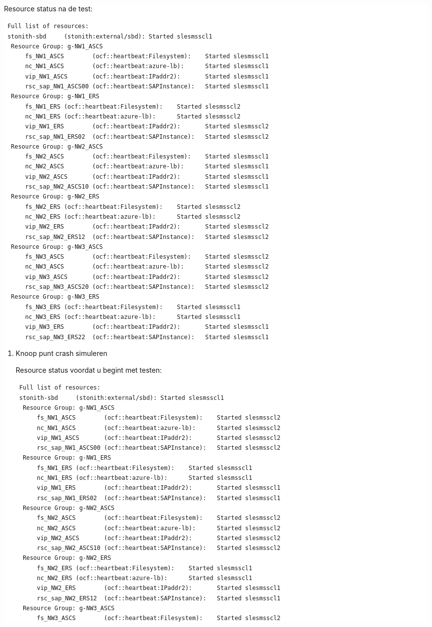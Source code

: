    Resource status na de test:

   ```
    Full list of resources:
    stonith-sbd     (stonith:external/sbd): Started slesmsscl1
     Resource Group: g-NW1_ASCS
         fs_NW1_ASCS        (ocf::heartbeat:Filesystem):    Started slesmsscl1
         nc_NW1_ASCS        (ocf::heartbeat:azure-lb):      Started slesmsscl1
         vip_NW1_ASCS       (ocf::heartbeat:IPaddr2):       Started slesmsscl1
         rsc_sap_NW1_ASCS00 (ocf::heartbeat:SAPInstance):   Started slesmsscl1
     Resource Group: g-NW1_ERS
         fs_NW1_ERS (ocf::heartbeat:Filesystem):    Started slesmsscl2
         nc_NW1_ERS (ocf::heartbeat:azure-lb):      Started slesmsscl2
         vip_NW1_ERS        (ocf::heartbeat:IPaddr2):       Started slesmsscl2
         rsc_sap_NW1_ERS02  (ocf::heartbeat:SAPInstance):   Started slesmsscl2
     Resource Group: g-NW2_ASCS
         fs_NW2_ASCS        (ocf::heartbeat:Filesystem):    Started slesmsscl1
         nc_NW2_ASCS        (ocf::heartbeat:azure-lb):      Started slesmsscl1
         vip_NW2_ASCS       (ocf::heartbeat:IPaddr2):       Started slesmsscl1
         rsc_sap_NW2_ASCS10 (ocf::heartbeat:SAPInstance):   Started slesmsscl1
     Resource Group: g-NW2_ERS
         fs_NW2_ERS (ocf::heartbeat:Filesystem):    Started slesmsscl2
         nc_NW2_ERS (ocf::heartbeat:azure-lb):      Started slesmsscl2
         vip_NW2_ERS        (ocf::heartbeat:IPaddr2):       Started slesmsscl2
         rsc_sap_NW2_ERS12  (ocf::heartbeat:SAPInstance):   Started slesmsscl2
     Resource Group: g-NW3_ASCS
         fs_NW3_ASCS        (ocf::heartbeat:Filesystem):    Started slesmsscl2
         nc_NW3_ASCS        (ocf::heartbeat:azure-lb):      Started slesmsscl2
         vip_NW3_ASCS       (ocf::heartbeat:IPaddr2):       Started slesmsscl2
         rsc_sap_NW3_ASCS20 (ocf::heartbeat:SAPInstance):   Started slesmsscl2
     Resource Group: g-NW3_ERS
         fs_NW3_ERS (ocf::heartbeat:Filesystem):    Started slesmsscl1
         nc_NW3_ERS (ocf::heartbeat:azure-lb):      Started slesmsscl1
         vip_NW3_ERS        (ocf::heartbeat:IPaddr2):       Started slesmsscl1
         rsc_sap_NW3_ERS22  (ocf::heartbeat:SAPInstance):   Started slesmsscl1
   ```

1. Knoop punt crash simuleren

   Resource status voordat u begint met testen:

   ```
    Full list of resources:
    stonith-sbd     (stonith:external/sbd): Started slesmsscl1
     Resource Group: g-NW1_ASCS
         fs_NW1_ASCS        (ocf::heartbeat:Filesystem):    Started slesmsscl2
         nc_NW1_ASCS        (ocf::heartbeat:azure-lb):      Started slesmsscl2
         vip_NW1_ASCS       (ocf::heartbeat:IPaddr2):       Started slesmsscl2
         rsc_sap_NW1_ASCS00 (ocf::heartbeat:SAPInstance):   Started slesmsscl2
     Resource Group: g-NW1_ERS
         fs_NW1_ERS (ocf::heartbeat:Filesystem):    Started slesmsscl1
         nc_NW1_ERS (ocf::heartbeat:azure-lb):      Started slesmsscl1
         vip_NW1_ERS        (ocf::heartbeat:IPaddr2):       Started slesmsscl1
         rsc_sap_NW1_ERS02  (ocf::heartbeat:SAPInstance):   Started slesmsscl1
     Resource Group: g-NW2_ASCS
         fs_NW2_ASCS        (ocf::heartbeat:Filesystem):    Started slesmsscl2
         nc_NW2_ASCS        (ocf::heartbeat:azure-lb):      Started slesmsscl2
         vip_NW2_ASCS       (ocf::heartbeat:IPaddr2):       Started slesmsscl2
         rsc_sap_NW2_ASCS10 (ocf::heartbeat:SAPInstance):   Started slesmsscl2
     Resource Group: g-NW2_ERS
         fs_NW2_ERS (ocf::heartbeat:Filesystem):    Started slesmsscl1
         nc_NW2_ERS (ocf::heartbeat:azure-lb):      Started slesmsscl1
         vip_NW2_ERS        (ocf::heartbeat:IPaddr2):       Started slesmsscl1
         rsc_sap_NW2_ERS12  (ocf::heartbeat:SAPInstance):   Started slesmsscl1
     Resource Group: g-NW3_ASCS
         fs_NW3_ASCS        (ocf::heartbeat:Filesystem):    Started slesmsscl2
   ```